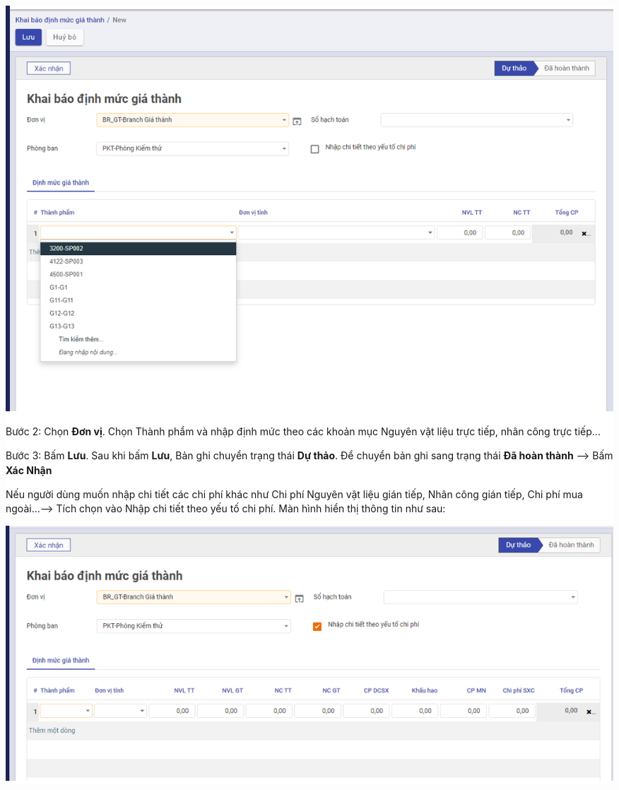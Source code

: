 ![](images/fin_GiaThanh_KhaiBaoDinhMucGiaThanh_1.png)

Bước 2: Chọn **Đơn vị**. Chọn Thành phẩm và nhập định mức theo các khoản mục Nguyên vật liệu trực tiếp, nhân công trực tiếp...

Bước 3: Bấm **Lưu**.  Sau khi bấm **Lưu**, Bản ghi chuyển trạng thái **Dự thảo**. Để chuyển bản ghi sang trạng thái **Đã hoàn thành** --> Bấm **Xác Nhận**

Nếu người dùng muốn nhập chi tiết các chi phí khác như Chi phí Nguyên vật liệu gián tiếp, Nhân công gián tiếp, Chi phí mua ngoài...--> Tích chọn vào Nhập chi tiết theo yếu tố chi phí. Màn hình hiển thị thông tin như sau:

![](images/fin_GiaThanh_KhaiBaoDinhMucGiaThanh_2.png)
